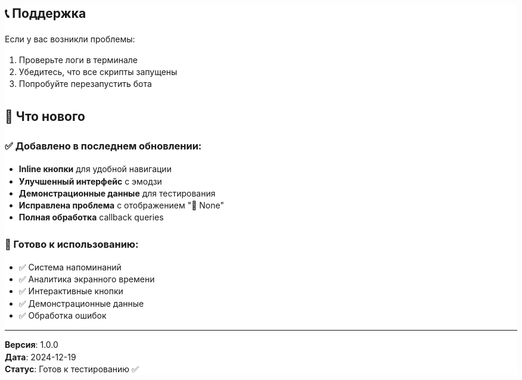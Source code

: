 ## 📞 Поддержка

Если у вас возникли проблемы:
1. Проверьте логи в терминале
2. Убедитесь, что все скрипты запущены
3. Попробуйте перезапустить бота

## 🎉 Что нового

### ✅ Добавлено в последнем обновлении:
- **Inline кнопки** для удобной навигации
- **Улучшенный интерфейс** с эмодзи
- **Демонстрационные данные** для тестирования
- **Исправлена проблема** с отображением "📝 None"
- **Полная обработка** callback queries

### 🚀 Готово к использованию:
- ✅ Система напоминаний
- ✅ Аналитика экранного времени
- ✅ Интерактивные кнопки
- ✅ Демонстрационные данные
- ✅ Обработка ошибок

---

**Версия**: 1.0.0  
**Дата**: 2024-12-19  
**Статус**: Готов к тестированию ✅
